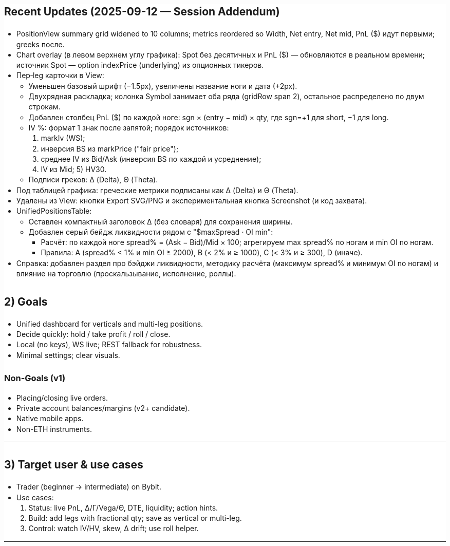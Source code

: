 ## Recent Updates (2025-09-12 — Session Addendum)
- PositionView summary grid widened to 10 columns; metrics reordered so Width, Net entry, Net mid, PnL ($) идут первыми; greeks после.
- Chart overlay (в левом верхнем углу графика): Spot без десятичных и PnL ($) — обновляются в реальном времени; источник Spot — option indexPrice (underlying) из опционных тикеров.
- Пер‑leg карточки в View:
  - Уменьшен базовый шрифт (−1.5px), увеличены название ноги и дата (+2px).
  - Двухрядная раскладка; колонка Symbol занимает оба ряда (gridRow span 2), остальное распределено по двум строкам.
  - Добавлен столбец PnL ($) по каждой ноге: sgn × (entry − mid) × qty, где sgn=+1 для short, −1 для long.
  - IV %: формат 1 знак после запятой; порядок источников:
    1) markIv (WS);
    2) инверсия BS из markPrice ("fair price");
    3) среднее IV из Bid/Ask (инверсия BS по каждой и усреднение);
    4) IV из Mid; 5) HV30.
  - Подписи греков: Δ (Delta), Θ (Theta).
- Под таблицей графика: греческие метрики подписаны как Δ (Delta) и Θ (Theta).
- Удалены из View: кнопки Export SVG/PNG и экспериментальная кнопка Screenshot (и код захвата).
- UnifiedPositionsTable: 
  - Оставлен компактный заголовок Δ (без словаря) для сохранения ширины.
  - Добавлен серый бейдж ликвидности рядом с "$maxSpread · OI min":
    - Расчёт: по каждой ноге spread% = (Ask − Bid)/Mid × 100; агрегируем max spread% по ногам и min OI по ногам.
    - Правила: A (spread% < 1% и min OI ≥ 2000), B (< 2% и ≥ 1000), C (< 3% и ≥ 300), D (иначе).
- Справка: добавлен раздел про бэйджи ликвидности, методику расчёта (максимум spread% и минимум OI по ногам) и влияние на торговлю (проскальзывание, исполнение, роллы).

## 2) Goals
- Unified dashboard for verticals and multi-leg positions.
- Decide quickly: hold / take profit / roll / close.
- Local (no keys), WS live; REST fallback for robustness.
- Minimal settings; clear visuals.

### Non-Goals (v1)
- Placing/closing live orders.
- Private account balances/margins (v2+ candidate).
- Native mobile apps.
- Non-ETH instruments.

---

## 3) Target user & use cases
- Trader (beginner → intermediate) on Bybit.
- Use cases:
  1) Status: live PnL, Δ/Γ/Vega/Θ, DTE, liquidity; action hints.
  2) Build: add legs with fractional qty; save as vertical or multi-leg.
  3) Control: watch IV/HV, skew, Δ drift; use roll helper.

---